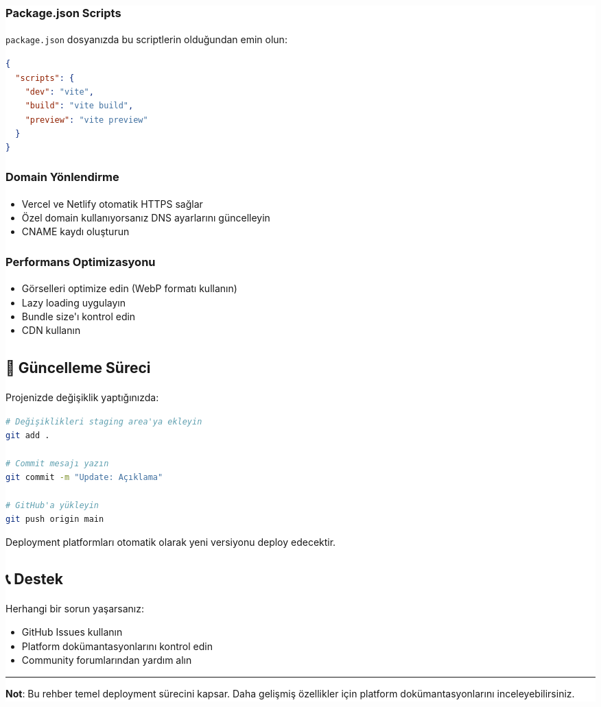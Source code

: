 ### Package.json Scripts
`package.json` dosyanızda bu scriptlerin olduğundan emin olun:

```json
{
  "scripts": {
    "dev": "vite",
    "build": "vite build",
    "preview": "vite preview"
  }
}
```

### Domain Yönlendirme
- Vercel ve Netlify otomatik HTTPS sağlar
- Özel domain kullanıyorsanız DNS ayarlarını güncelleyin
- CNAME kaydı oluşturun

### Performans Optimizasyonu
- Görselleri optimize edin (WebP formatı kullanın)
- Lazy loading uygulayın
- Bundle size'ı kontrol edin
- CDN kullanın

## 🔄 Güncelleme Süreci

Projenizde değişiklik yaptığınızda:

```bash
# Değişiklikleri staging area'ya ekleyin
git add .

# Commit mesajı yazın
git commit -m "Update: Açıklama"

# GitHub'a yükleyin
git push origin main
```

Deployment platformları otomatik olarak yeni versiyonu deploy edecektir.

## 📞 Destek

Herhangi bir sorun yaşarsanız:
- GitHub Issues kullanın
- Platform dokümantasyonlarını kontrol edin
- Community forumlarından yardım alın

---

**Not**: Bu rehber temel deployment sürecini kapsar. Daha gelişmiş özellikler için platform dokümantasyonlarını inceleyebilirsiniz.